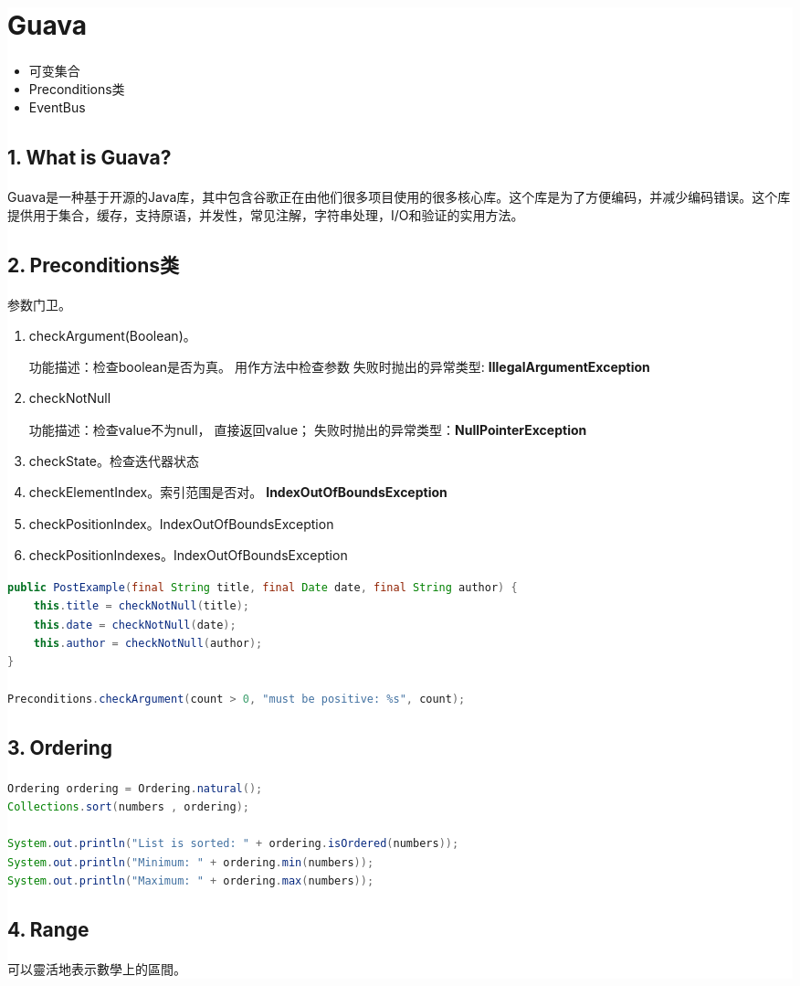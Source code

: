 # Guava

* 可变集合
* Preconditions类
* EventBus

## 1. What is Guava?

Guava是一种基于开源的Java库，其中包含谷歌正在由他们很多项目使用的很多核心库。这个库是为了方便编码，并减少编码错误。这个库提供用于集合，缓存，支持原语，并发性，常见注解，字符串处理，I/O和验证的实用方法。

## 2. Preconditions类

参数门卫。

1. checkArgument\(Boolean\)。

   功能描述：检查boolean是否为真。 用作方法中检查参数 失败时抛出的异常类型: **IllegalArgumentException**

2. checkNotNull

   功能描述：检查value不为null， 直接返回value； 失败时抛出的异常类型：**NullPointerException**

3. checkState。检查迭代器状态
4. checkElementIndex。索引范围是否对。 **IndexOutOfBoundsException**
5. checkPositionIndex。IndexOutOfBoundsException
6. checkPositionIndexes。IndexOutOfBoundsException

```java
public PostExample(final String title, final Date date, final String author) {  
    this.title = checkNotNull(title);  
    this.date = checkNotNull(date);  
    this.author = checkNotNull(author);  
} 

Preconditions.checkArgument(count > 0, "must be positive: %s", count);
```

## 3. Ordering

```java
Ordering ordering = Ordering.natural();
Collections.sort(numbers , ordering);

System.out.println("List is sorted: " + ordering.isOrdered(numbers));
System.out.println("Minimum: " + ordering.min(numbers));
System.out.println("Maximum: " + ordering.max(numbers));
```

## 4. Range

可以靈活地表示數學上的區間。
